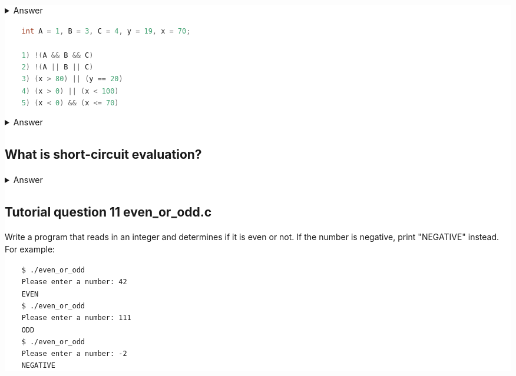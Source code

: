 <details><summary>Answer</summary></details>

```c
    int A = 1, B = 3, C = 4, y = 19, x = 70;

    1) !(A && B && C)
    2) !(A || B || C)
    3) (x > 80) || (y == 20)
    4) (x > 0) || (x < 100)
    5) (x < 0) && (x <= 70)
```
<details><summary>Answer</summary></details>


## What is short-circuit evaluation?

<details><summary>Answer</summary></details>

## Tutorial question 11 even_or_odd.c

Write a program that reads in an integer and determines if it is even or not. If the number is negative, print "NEGATIVE" instead. For example:

```
    $ ./even_or_odd
    Please enter a number: 42
    EVEN
    $ ./even_or_odd
    Please enter a number: 111
    ODD
    $ ./even_or_odd
    Please enter a number: -2
    NEGATIVE
```
